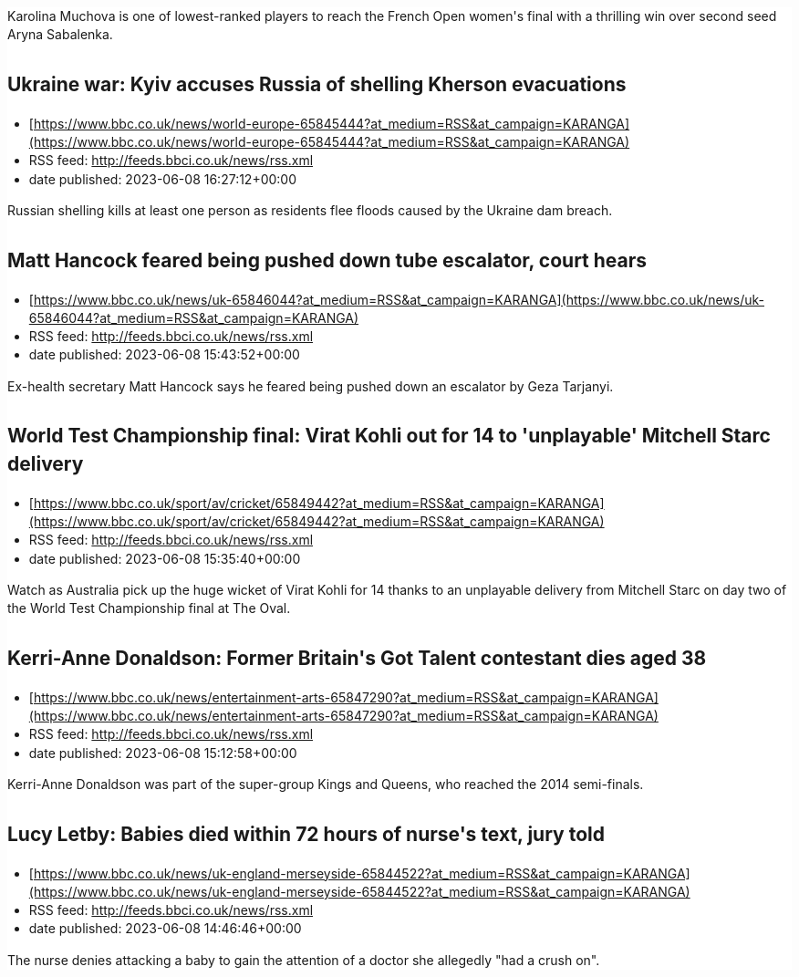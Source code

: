 Karolina Muchova is one of lowest-ranked players to reach the French Open women's final with a thrilling win over second seed Aryna Sabalenka.

## Ukraine war: Kyiv accuses Russia of shelling Kherson evacuations
 - [https://www.bbc.co.uk/news/world-europe-65845444?at_medium=RSS&at_campaign=KARANGA](https://www.bbc.co.uk/news/world-europe-65845444?at_medium=RSS&at_campaign=KARANGA)
 - RSS feed: http://feeds.bbci.co.uk/news/rss.xml
 - date published: 2023-06-08 16:27:12+00:00

Russian shelling kills at least one person as residents flee floods caused by the Ukraine dam breach.

## Matt Hancock feared being pushed down tube escalator, court hears
 - [https://www.bbc.co.uk/news/uk-65846044?at_medium=RSS&at_campaign=KARANGA](https://www.bbc.co.uk/news/uk-65846044?at_medium=RSS&at_campaign=KARANGA)
 - RSS feed: http://feeds.bbci.co.uk/news/rss.xml
 - date published: 2023-06-08 15:43:52+00:00

Ex-health secretary Matt Hancock says he feared being pushed down an escalator by Geza Tarjanyi.

## World Test Championship final: Virat Kohli out for 14 to 'unplayable' Mitchell Starc delivery
 - [https://www.bbc.co.uk/sport/av/cricket/65849442?at_medium=RSS&at_campaign=KARANGA](https://www.bbc.co.uk/sport/av/cricket/65849442?at_medium=RSS&at_campaign=KARANGA)
 - RSS feed: http://feeds.bbci.co.uk/news/rss.xml
 - date published: 2023-06-08 15:35:40+00:00

Watch as Australia pick up the huge wicket of Virat Kohli for 14 thanks to an unplayable delivery from Mitchell Starc on day two of the World Test Championship final at The Oval.

## Kerri-Anne Donaldson: Former Britain's Got Talent contestant dies aged 38
 - [https://www.bbc.co.uk/news/entertainment-arts-65847290?at_medium=RSS&at_campaign=KARANGA](https://www.bbc.co.uk/news/entertainment-arts-65847290?at_medium=RSS&at_campaign=KARANGA)
 - RSS feed: http://feeds.bbci.co.uk/news/rss.xml
 - date published: 2023-06-08 15:12:58+00:00

Kerri-Anne Donaldson was part of the super-group Kings and Queens, who reached the 2014 semi-finals.

## Lucy Letby: Babies died within 72 hours of nurse's text, jury told
 - [https://www.bbc.co.uk/news/uk-england-merseyside-65844522?at_medium=RSS&at_campaign=KARANGA](https://www.bbc.co.uk/news/uk-england-merseyside-65844522?at_medium=RSS&at_campaign=KARANGA)
 - RSS feed: http://feeds.bbci.co.uk/news/rss.xml
 - date published: 2023-06-08 14:46:46+00:00

The nurse denies attacking a baby to gain the attention of a doctor she allegedly "had a crush on".
